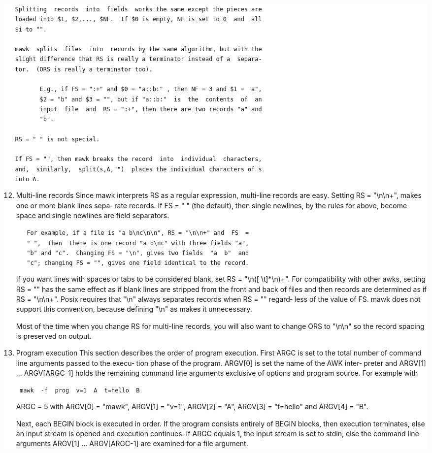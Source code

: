        Splitting  records  into  fields  works the same except the pieces are
       loaded into $1, $2,..., $NF.  If $0 is empty, NF is set to 0  and  all
       $i to "".

       mawk  splits  files  into  records by the same algorithm, but with the
       slight difference that RS is really a terminator instead of a  separa‐
       tor.  (ORS is really a terminator too).

              E.g., if FS = ":+" and $0 = "a::b:" , then NF = 3 and $1 = "a",
              $2 = "b" and $3 = "", but if "a::b:"  is  the  contents  of  an
              input  file  and  RS = ":+", then there are two records "a" and
              "b".

       RS = " " is not special.

       If FS = "", then mawk breaks the record  into  individual  characters,
       and,  similarly,  split(s,A,"")  places the individual characters of s
       into A.

   12. Multi-line records
       Since mawk interprets RS as a regular expression,  multi-line  records
       are  easy.   Setting RS = "\n\n+", makes one or more blank lines sepa‐
       rate records.  If FS = " " (the default), then single newlines, by the
       rules  for  <SPACE>  above, become space and single newlines are field
       separators.

              For example, if a file is "a b\nc\n\n", RS = "\n\n+" and  FS  =
              " ",  then  there is one record "a b\nc" with three fields "a",
              "b" and "c".  Changing FS = "\n", gives two fields  "a  b"  and
              "c"; changing FS = "", gives one field identical to the record.

       If you want lines with spaces or tabs to be considered blank, set RS =
       "\n([ \t]*\n)+".  For compatibility with other awks, setting RS  =  ""
       has  the same effect as if blank lines are stripped from the front and
       back of files and then records are determined  as  if  RS  =  "\n\n+".
       Posix requires that "\n" always separates records when RS = "" regard‐
       less of the value of FS.   mawk  does  not  support  this  convention,
       because defining "\n" as <SPACE> makes it unnecessary.

       Most  of  the time when you change RS for multi-line records, you will
       also want to change ORS to "\n\n" so the record spacing  is  preserved
       on output.

   13. Program execution
       This  section describes the order of program execution.  First ARGC is
       set to the total number of command line arguments passed to the execu‐
       tion  phase of the program.  ARGV[0] is set the name of the AWK inter‐
       preter and ARGV[1] ...  ARGV[ARGC-1] holds the remaining command  line
       arguments exclusive of options and program source.  For example with

            mawk  -f  prog  v=1  A  t=hello  B

       ARGC  =  5  with  ARGV[0]  =  "mawk",  ARGV[1] = "v=1", ARGV[2] = "A",
       ARGV[3] = "t=hello" and ARGV[4] = "B".

       Next, each BEGIN block is executed in order.  If the program  consists
       entirely  of  BEGIN  blocks,  then execution terminates, else an input
       stream is opened and execution continues.  If ARGC equals 1, the input
       stream  is  set to stdin, else  the command line arguments ARGV[1] ...
       ARGV[ARGC-1] are examined for a file argument.
